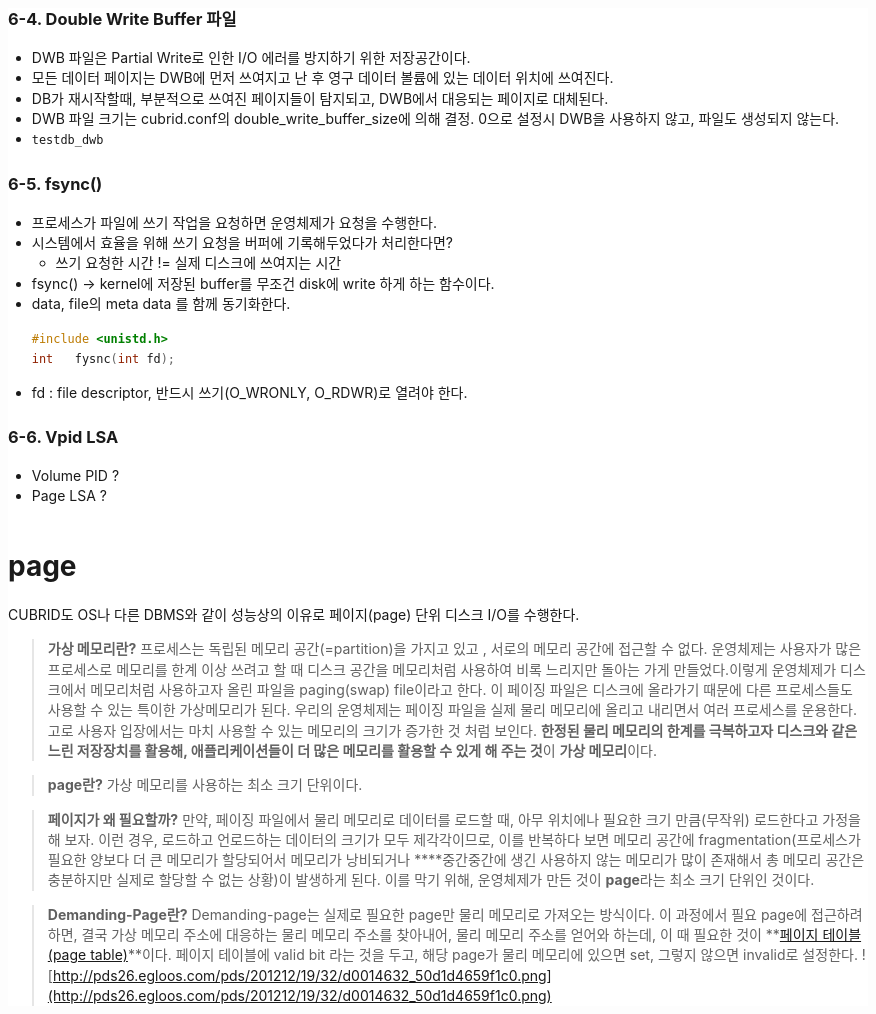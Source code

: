 ### **6-4. Double Write Buffer 파일**
- DWB 파일은 Partial Write로 인한 I/O 에러를 방지하기 위한 저장공간이다.
- 모든 데이터 페이지는 DWB에 먼저 쓰여지고 난 후 영구 데이터 볼륨에 있는 데이터 위치에 쓰여진다.
- DB가 재시작할때, 부분적으로 쓰여진 페이지들이 탐지되고, DWB에서 대응되는 페이지로 대체된다.
- DWB 파일 크기는 cubrid.conf의 double_write_buffer_size에 의해 결정. 0으로 설정시 DWB을 사용하지 않고, 파일도 생성되지 않는다.
- `testdb_dwb`

### **6-5. fsync()**
- 프로세스가 파일에 쓰기 작업을 요청하면 운영체제가 요청을 수행한다.
- 시스템에서 효율을 위해 쓰기 요청을 버퍼에 기록해두었다가 처리한다면?
  - 쓰기 요청한 시간 != 실제 디스크에 쓰여지는 시간
- fsync() -> kernel에 저장된 buffer를 무조건 disk에 write 하게 하는 함수이다.
- data, file의 meta data 를 함께 동기화한다.
  ```c
  #include <unistd.h>
  int	fysnc(int fd);
  ```
- fd : file descriptor, 반드시 쓰기(O_WRONLY, O_RDWR)로 열려야 한다.

### **6-6. Vpid LSA**
  - Volume PID ?
  - Page LSA ?


# page

CUBRID도 OS나 다른 DBMS와 같이 성능상의 이유로 페이지(page) 단위 디스크 I/O를 수행한다. 

> **가상 메모리란?**
프로세스는 독립된 메모리 공간(=partition)을 가지고 있고 , 서로의 메모리 공간에 접근할 수 없다. 
운영체제는 사용자가 많은 프로세스로 메모리를 한계 이상 쓰려고 할 때 디스크 공간을 메모리처럼 사용하여 비록 느리지만 돌아는 가게 만들었다.이렇게 운영체제가 디스크에서 메모리처럼 사용하고자 올린 파일을 paging(swap) file이라고 한다. 이 페이징 파일은 디스크에 올라가기 때문에 다른 프로세스들도 사용할 수 있는 특이한 가상메모리가 된다. 
우리의 운영체제는 페이징 파일을 실제 물리 메모리에 올리고 내리면서 여러 프로세스를 운용한다. 
고로 사용자 입장에서는 마치 사용할 수 있는 메모리의 크기가 증가한 것 처럼 보인다. 
**한정된 물리 메모리의 한계를 극복하고자 디스크와 같은 느린 저장장치를 활용해, 애플리케이션들이 더 많은 메모리를 활용할 수 있게 해 주는 것**이 **가상 메모리**이다.

> **page란?**
가상 메모리를 사용하는 최소 크기 단위이다.

> **페이지가 왜 필요할까?** 
만약, 페이징 파일에서 물리 메모리로 데이터를 로드할 때, 아무 위치에나 필요한 크기 만큼(무작위) 로드한다고 가정을 해 보자.
이런 경우, 로드하고 언로드하는 데이터의 크기가 모두 제각각이므로, 이를 반복하다 보면 메모리 공간에 fragmentation(프로세스가 필요한 양보다 더 큰 메모리가 할당되어서 메모리가 낭비되거나 ****중간중간에 생긴 사용하지 않는 메모리가 많이 존재해서 총 메모리 공간은 충분하지만 실제로 할당할 수 없는 상황)이 발생하게 된다. 이를 막기 위해, 운영체제가 만든 것이 **page**라는 최소 크기 단위인 것이다.

> **Demanding-Page란?**
Demanding-page는 실제로 필요한 page만 물리 메모리로 가져오는 방식이다. 이 과정에서 필요 page에 접근하려 하면, 결국 가상 메모리 주소에 대응하는 물리 메모리 주소를 찾아내어, 물리 메모리 주소를 얻어와 하는데, 이 때 필요한 것이 **[페이지 테이블(page table)](http://sweeper.egloos.com/2988646)**이다. 페이지 테이블에 valid bit 라는 것을 두고, 해당 page가 물리 메모리에 있으면 set, 그렇지 않으면 invalid로 설정한다.
> ![http://pds26.egloos.com/pds/201212/19/32/d0014632_50d1d4659f1c0.png](http://pds26.egloos.com/pds/201212/19/32/d0014632_50d1d4659f1c0.png)
